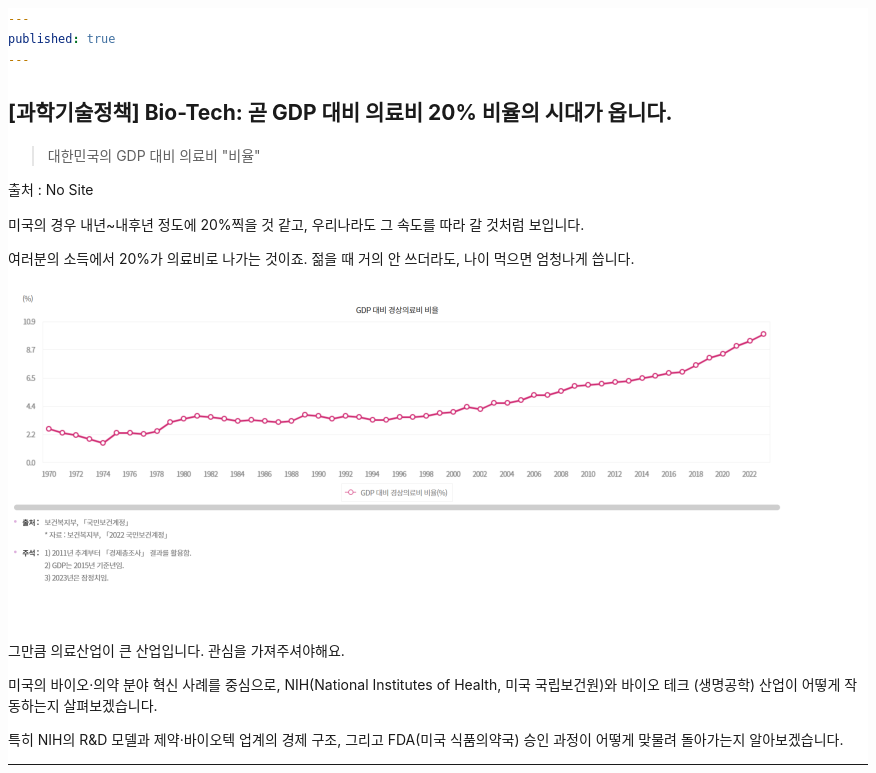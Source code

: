 ```yaml
---
published: true
---
```

## [과학기술정책] Bio-Tech: 곧 GDP 대비 의료비 20% 비율의 시대가 옵니다.

> 대한민국의 GDP 대비 의료비 "비율"

출처 : No Site

미국의 경우 내년~내후년 정도에 20%찍을 것 같고, 우리나라도 그 속도를 따라 갈 것처럼 보입니다.

여러분의 소득에서 20%가 의료비로 나가는 것이죠. 젊을 때 거의 안 쓰더라도, 나이 먹으면 엄청나게 씁니다.

![0](/assets/img/223710058250/0.png)

​

그만큼 의료산업이 큰 산업입니다. 관심을 가져주셔야해요.

미국의 바이오·의약 분야 혁신 사례를 중심으로, NIH(National Institutes of Health, 미국 국립보건원)와 바이오 테크 (생명공학) 산업이 어떻게 작동하는지 살펴보겠습니다.

특히 NIH의 R&D 모델과 제약·바이오텍 업계의 경제 구조, 그리고 FDA(미국 식품의약국) 승인 과정이 어떻게 맞물려 돌아가는지 알아보겠습니다.

---
